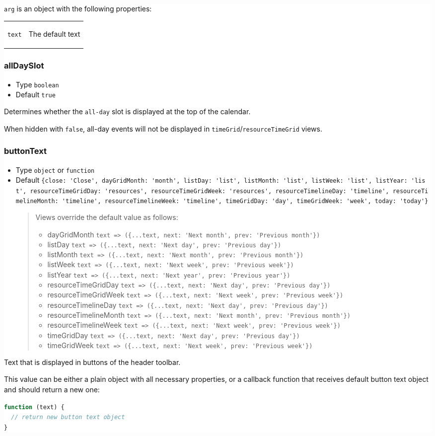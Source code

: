 `arg` is an object with the following properties:

<table>
<tr>
<td>

`text`

</td>
<td>

The default text

</td>
</tr>
</table>

### allDaySlot

- Type `boolean`
- Default `true`

Determines whether the `all-day` slot is displayed at the top of the calendar.

When hidden with `false`, all-day events will not be displayed in `timeGrid`/`resourceTimeGrid` views.

### buttonText

- Type `object` or `function`
- Default `{close: 'Close', dayGridMonth: 'month', listDay: 'list', listMonth: 'list', listWeek: 'list', listYear: 'list', resourceTimeGridDay: 'resources', resourceTimeGridWeek: 'resources', resourceTimelineDay: 'timeline', resourceTimelineMonth: 'timeline', resourceTimelineWeek: 'timeline', timeGridDay: 'day', timeGridWeek: 'week', today: 'today'}`
    > Views override the default value as follows:
    >
    > - dayGridMonth `text => ({...text, next: 'Next month', prev: 'Previous month'})`
    > - listDay `text => ({...text, next: 'Next day', prev: 'Previous day'})`
    > - listMonth `text => ({...text, next: 'Next month', prev: 'Previous month'})`
    > - listWeek `text => ({...text, next: 'Next week', prev: 'Previous week'})`
    > - listYear `text => ({...text, next: 'Next year', prev: 'Previous year'})`
    > - resourceTimeGridDay `text => ({...text, next: 'Next day', prev: 'Previous day'})`
    > - resourceTimeGridWeek `text => ({...text, next: 'Next week', prev: 'Previous week'})`
    > - resourceTimelineDay `text => ({...text, next: 'Next day', prev: 'Previous day'})`
    > - resourceTimelineMonth `text => ({...text, next: 'Next month', prev: 'Previous month'})`
    > - resourceTimelineWeek `text => ({...text, next: 'Next week', prev: 'Previous week'})`
    > - timeGridDay `text => ({...text, next: 'Next day', prev: 'Previous day'})`
    > - timeGridWeek `text => ({...text, next: 'Next week', prev: 'Previous week'})`

Text that is displayed in buttons of the header toolbar.

This value can be either a plain object with all necessary properties, or a callback function that receives default button text object and should return a new one:

```js
function (text) {
  // return new button text object
}
```
